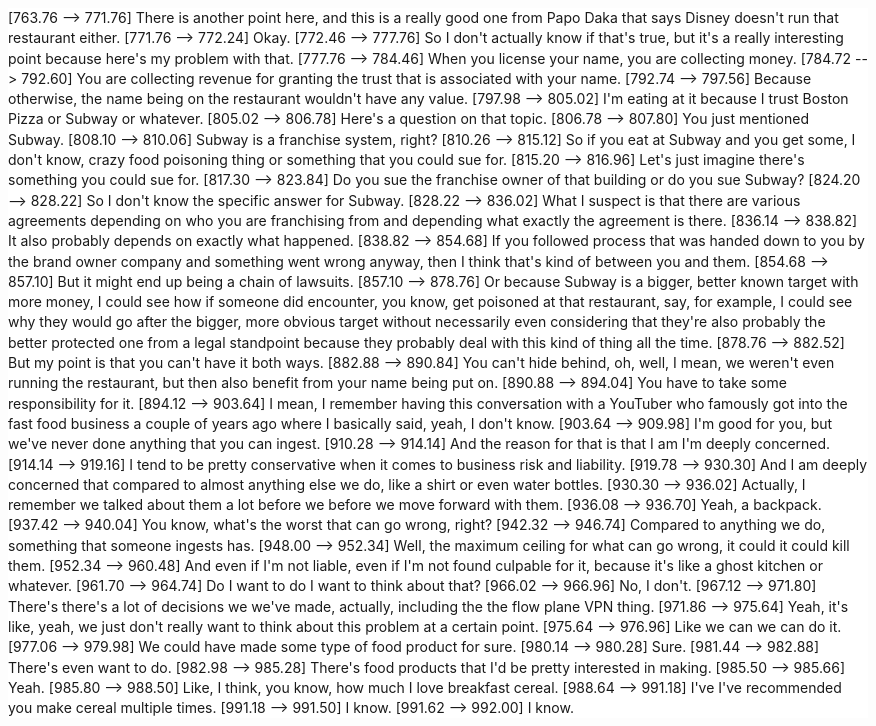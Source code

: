 [763.76 --> 771.76]  There is another point here, and this is a really good one from Papo Daka that says Disney doesn't run that restaurant either.
[771.76 --> 772.24]  Okay.
[772.46 --> 777.76]  So I don't actually know if that's true, but it's a really interesting point because here's my problem with that.
[777.76 --> 784.46]  When you license your name, you are collecting money.
[784.72 --> 792.60]  You are collecting revenue for granting the trust that is associated with your name.
[792.74 --> 797.56]  Because otherwise, the name being on the restaurant wouldn't have any value.
[797.98 --> 805.02]  I'm eating at it because I trust Boston Pizza or Subway or whatever.
[805.02 --> 806.78]  Here's a question on that topic.
[806.78 --> 807.80]  You just mentioned Subway.
[808.10 --> 810.06]  Subway is a franchise system, right?
[810.26 --> 815.12]  So if you eat at Subway and you get some, I don't know, crazy food poisoning thing or something that you could sue for.
[815.20 --> 816.96]  Let's just imagine there's something you could sue for.
[817.30 --> 823.84]  Do you sue the franchise owner of that building or do you sue Subway?
[824.20 --> 828.22]  So I don't know the specific answer for Subway.
[828.22 --> 836.02]  What I suspect is that there are various agreements depending on who you are franchising from and depending what exactly the agreement is there.
[836.14 --> 838.82]  It also probably depends on exactly what happened.
[838.82 --> 854.68]  If you followed process that was handed down to you by the brand owner company and something went wrong anyway, then I think that's kind of between you and them.
[854.68 --> 857.10]  But it might end up being a chain of lawsuits.
[857.10 --> 878.76]  Or because Subway is a bigger, better known target with more money, I could see how if someone did encounter, you know, get poisoned at that restaurant, say, for example, I could see why they would go after the bigger, more obvious target without necessarily even considering that they're also probably the better protected one from a legal standpoint because they probably deal with this kind of thing all the time.
[878.76 --> 882.52]  But my point is that you can't have it both ways.
[882.88 --> 890.84]  You can't hide behind, oh, well, I mean, we weren't even running the restaurant, but then also benefit from your name being put on.
[890.88 --> 894.04]  You have to take some responsibility for it.
[894.12 --> 903.64]  I mean, I remember having this conversation with a YouTuber who famously got into the fast food business a couple of years ago where I basically said, yeah, I don't know.
[903.64 --> 909.98]  I'm good for you, but we've never done anything that you can ingest.
[910.28 --> 914.14]  And the reason for that is that I am I'm deeply concerned.
[914.14 --> 919.16]  I tend to be pretty conservative when it comes to business risk and liability.
[919.78 --> 930.30]  And I am deeply concerned that compared to almost anything else we do, like a shirt or even water bottles.
[930.30 --> 936.02]  Actually, I remember we talked about them a lot before we before we move forward with them.
[936.08 --> 936.70]  Yeah, a backpack.
[937.42 --> 940.04]  You know, what's the worst that can go wrong, right?
[942.32 --> 946.74]  Compared to anything we do, something that someone ingests has.
[948.00 --> 952.34]  Well, the maximum ceiling for what can go wrong, it could it could kill them.
[952.34 --> 960.48]  And even if I'm not liable, even if I'm not found culpable for it, because it's like a ghost kitchen or whatever.
[961.70 --> 964.74]  Do I want to do I want to think about that?
[966.02 --> 966.96]  No, I don't.
[967.12 --> 971.80]  There's there's a lot of decisions we we've made, actually, including the the flow plane VPN thing.
[971.86 --> 975.64]  Yeah, it's like, yeah, we just don't really want to think about this problem at a certain point.
[975.64 --> 976.96]  Like we can we can do it.
[977.06 --> 979.98]  We could have made some type of food product for sure.
[980.14 --> 980.28]  Sure.
[981.44 --> 982.88]  There's even want to do.
[982.98 --> 985.28]  There's food products that I'd be pretty interested in making.
[985.50 --> 985.66]  Yeah.
[985.80 --> 988.50]  Like, I think, you know, how much I love breakfast cereal.
[988.64 --> 991.18]  I've I've recommended you make cereal multiple times.
[991.18 --> 991.50]  I know.
[991.62 --> 992.00]  I know.